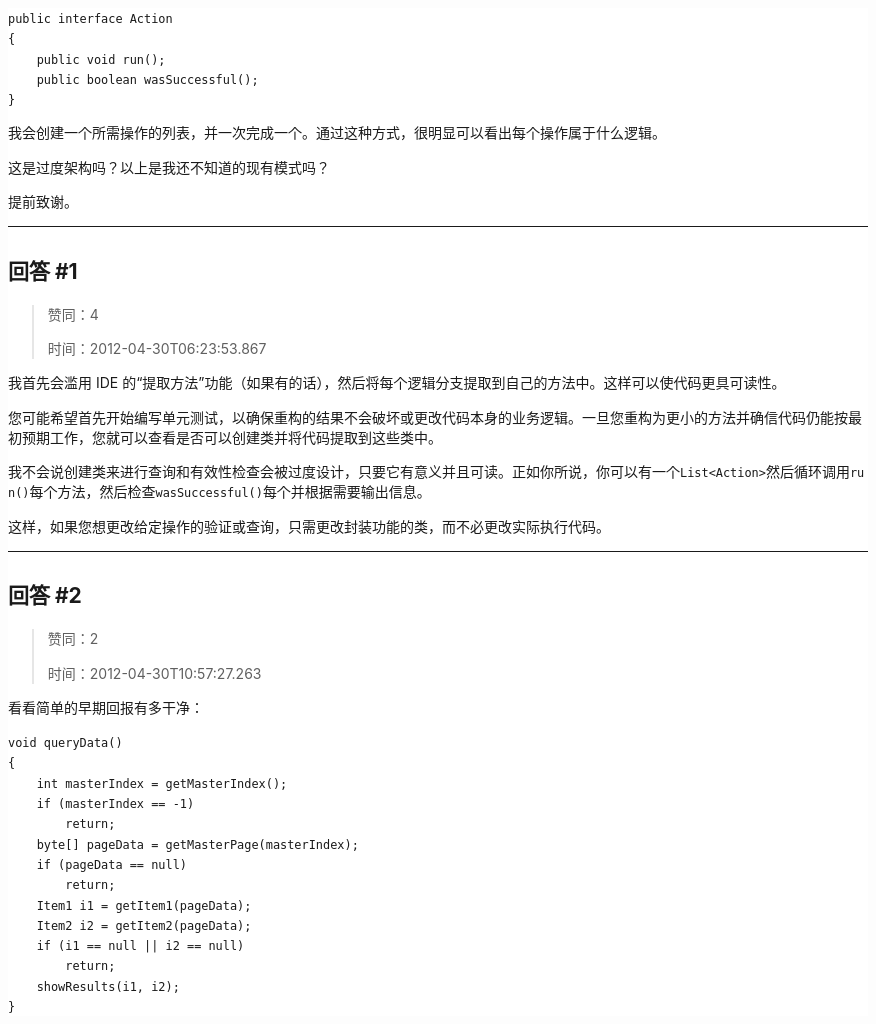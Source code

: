 ```
public interface Action
{
    public void run();
    public boolean wasSuccessful();
} 
```

我会创建一个所需操作的列表，并一次完成一个。通过这种方式，很明显可以看出每个操作属于什么逻辑。

这是过度架构吗？以上是我还不知道的现有模式吗？

提前致谢。

* * *

## 回答 #1

> 赞同：4
> 
> 时间：2012-04-30T06:23:53.867

我首先会滥用 IDE 的“提取方法”功能（如果有的话），然后将每个逻辑分支提取到自己的方法中。这样可以使代码更具可读性。

您可能希望首先开始编写单元测试，以确保重构的结果不会破坏或更改代码本身的业务逻辑。一旦您重构为更小的方法并确信代码仍能按最初预期工作，您就可以查看是否可以创建类并将代码提取到这些类中。

我不会说创建类来进行查询和有效性检查会被过度设计，只要它有意义并且可读。正如你所说，你可以有一个`List<Action>`然后循环调用`run()`每个方法，然后检查`wasSuccessful()`每个并根据需要输出信息。

这样，如果您想更改给定操作的验证或查询，只需更改封装功能的类，而不必更改实际执行代码。

* * *

## 回答 #2

> 赞同：2
> 
> 时间：2012-04-30T10:57:27.263

看看简单的早期回报有多干净：

```
void queryData()
{
    int masterIndex = getMasterIndex();
    if (masterIndex == -1) 
        return;
    byte[] pageData = getMasterPage(masterIndex);
    if (pageData == null)
        return;
    Item1 i1 = getItem1(pageData);
    Item2 i2 = getItem2(pageData);
    if (i1 == null || i2 == null)
        return;
    showResults(i1, i2);
} 
```
